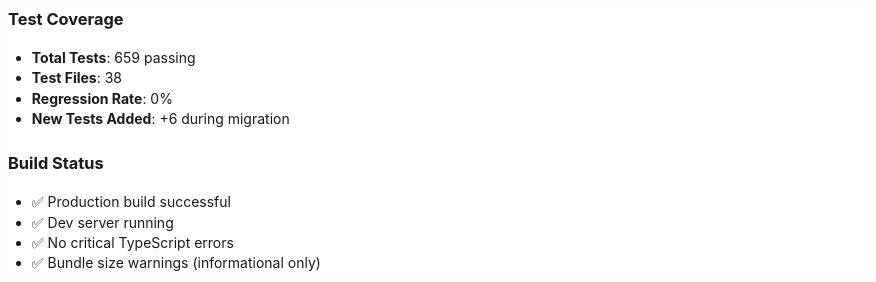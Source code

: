 ### Test Coverage
- **Total Tests**: 659 passing
- **Test Files**: 38
- **Regression Rate**: 0%
- **New Tests Added**: +6 during migration

### Build Status
- ✅ Production build successful
- ✅ Dev server running
- ✅ No critical TypeScript errors
- ✅ Bundle size warnings (informational only)
